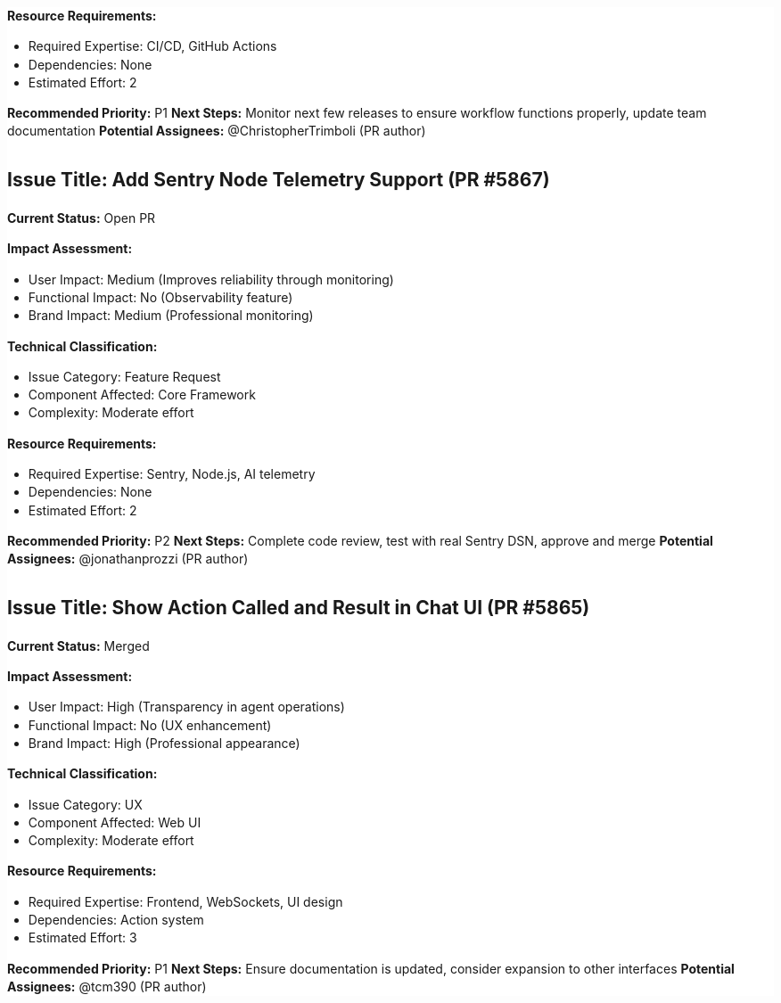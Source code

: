 **Resource Requirements:**
- Required Expertise: CI/CD, GitHub Actions
- Dependencies: None
- Estimated Effort: 2

**Recommended Priority:** P1
**Next Steps:** Monitor next few releases to ensure workflow functions properly, update team documentation
**Potential Assignees:** @ChristopherTrimboli (PR author)

## Issue Title: Add Sentry Node Telemetry Support (PR #5867)
**Current Status:** Open PR

**Impact Assessment:**
- User Impact: Medium (Improves reliability through monitoring)
- Functional Impact: No (Observability feature)
- Brand Impact: Medium (Professional monitoring)

**Technical Classification:**
- Issue Category: Feature Request
- Component Affected: Core Framework
- Complexity: Moderate effort

**Resource Requirements:**
- Required Expertise: Sentry, Node.js, AI telemetry
- Dependencies: None
- Estimated Effort: 2

**Recommended Priority:** P2
**Next Steps:** Complete code review, test with real Sentry DSN, approve and merge
**Potential Assignees:** @jonathanprozzi (PR author)

## Issue Title: Show Action Called and Result in Chat UI (PR #5865)
**Current Status:** Merged

**Impact Assessment:**
- User Impact: High (Transparency in agent operations)
- Functional Impact: No (UX enhancement)
- Brand Impact: High (Professional appearance)

**Technical Classification:**
- Issue Category: UX
- Component Affected: Web UI
- Complexity: Moderate effort

**Resource Requirements:**
- Required Expertise: Frontend, WebSockets, UI design
- Dependencies: Action system
- Estimated Effort: 3

**Recommended Priority:** P1
**Next Steps:** Ensure documentation is updated, consider expansion to other interfaces
**Potential Assignees:** @tcm390 (PR author)
